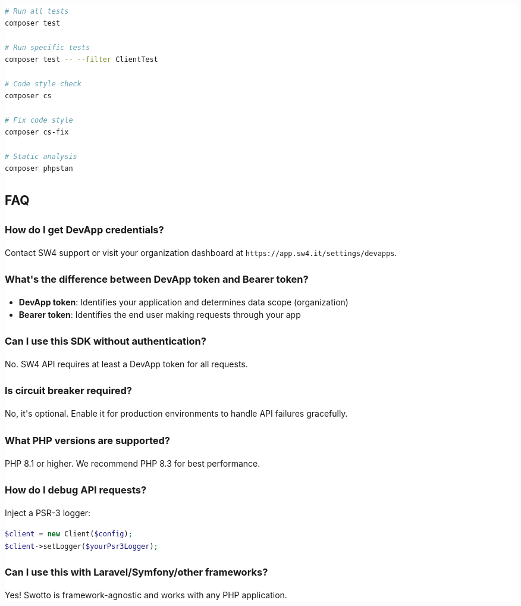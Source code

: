 ```bash
# Run all tests
composer test

# Run specific tests
composer test -- --filter ClientTest

# Code style check
composer cs

# Fix code style
composer cs-fix

# Static analysis
composer phpstan
```

## FAQ

### How do I get DevApp credentials?

Contact SW4 support or visit your organization dashboard at `https://app.sw4.it/settings/devapps`.

### What's the difference between DevApp token and Bearer token?

- **DevApp token**: Identifies your application and determines data scope (organization)
- **Bearer token**: Identifies the end user making requests through your app

### Can I use this SDK without authentication?

No. SW4 API requires at least a DevApp token for all requests.

### Is circuit breaker required?

No, it's optional. Enable it for production environments to handle API failures gracefully.

### What PHP versions are supported?

PHP 8.1 or higher. We recommend PHP 8.3 for best performance.

### How do I debug API requests?

Inject a PSR-3 logger:

```php
$client = new Client($config);
$client->setLogger($yourPsr3Logger);
```

### Can I use this with Laravel/Symfony/other frameworks?

Yes! Swotto is framework-agnostic and works with any PHP application.
